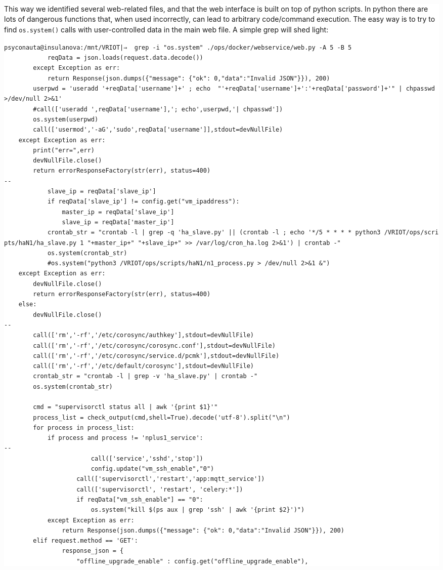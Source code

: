 This way we identified several web-related files, and that the web interface is built on top of python scripts. In python there are lots of dangerous functions that, when used incorrectly, can lead to arbitrary code/command execution. The easy way is to try to find `os.system()` calls with user-controlled data in the main web file. A simple grep will shed light:

```
psyconauta@insulanova:/mnt/VRIOT|⇒  grep -i "os.system" ./ops/docker/webservice/web.py -A 5 -B 5
            reqData = json.loads(request.data.decode())
        except Exception as err:
            return Response(json.dumps({"message": {"ok": 0,"data":"Invalid JSON"}}), 200)
        userpwd = 'useradd '+reqData['username']+' ; echo  "'+reqData['username']+':'+reqData['password']+'" | chpasswd >/dev/null 2>&1'
        #call(['useradd ',reqData['username'],'; echo',userpwd,'| chpasswd'])
        os.system(userpwd)
        call(['usermod','-aG','sudo',reqData['username']],stdout=devNullFile)
    except Exception as err:
        print("err=",err)
        devNullFile.close()
        return errorResponseFactory(str(err), status=400)
--
            slave_ip = reqData['slave_ip']
            if reqData['slave_ip'] != config.get("vm_ipaddress"):
                master_ip = reqData['slave_ip']
                slave_ip = reqData['master_ip']
            crontab_str = "crontab -l | grep -q 'ha_slave.py' || (crontab -l ; echo '*/5 * * * * python3 /VRIOT/ops/scripts/haN1/ha_slave.py 1 "+master_ip+" "+slave_ip+" >> /var/log/cron_ha.log 2>&1') | crontab -"
            os.system(crontab_str)
            #os.system("python3 /VRIOT/ops/scripts/haN1/n1_process.py > /dev/null 2>&1 &")
    except Exception as err:
        devNullFile.close()
        return errorResponseFactory(str(err), status=400)
    else:
        devNullFile.close()
--
        call(['rm','-rf','/etc/corosync/authkey'],stdout=devNullFile)
        call(['rm','-rf','/etc/corosync/corosync.conf'],stdout=devNullFile)
        call(['rm','-rf','/etc/corosync/service.d/pcmk'],stdout=devNullFile)
        call(['rm','-rf','/etc/default/corosync'],stdout=devNullFile)
        crontab_str = "crontab -l | grep -v 'ha_slave.py' | crontab -"
        os.system(crontab_str)
        
        cmd = "supervisorctl status all | awk '{print $1}'"
        process_list = check_output(cmd,shell=True).decode('utf-8').split("\n")
        for process in process_list:
            if process and process != 'nplus1_service':
--
                        call(['service','sshd','stop'])
                        config.update("vm_ssh_enable","0")
                    call(['supervisorctl','restart','app:mqtt_service'])
                    call(['supervisorctl', 'restart', 'celery:*'])
                    if reqData["vm_ssh_enable"] == "0":
                        os.system("kill $(ps aux | grep 'ssh' | awk '{print $2}')")
            except Exception as err:
                return Response(json.dumps({"message": {"ok": 0,"data":"Invalid JSON"}}), 200)
        elif request.method == 'GET':
                response_json = {
                    "offline_upgrade_enable" : config.get("offline_upgrade_enable"),
```
